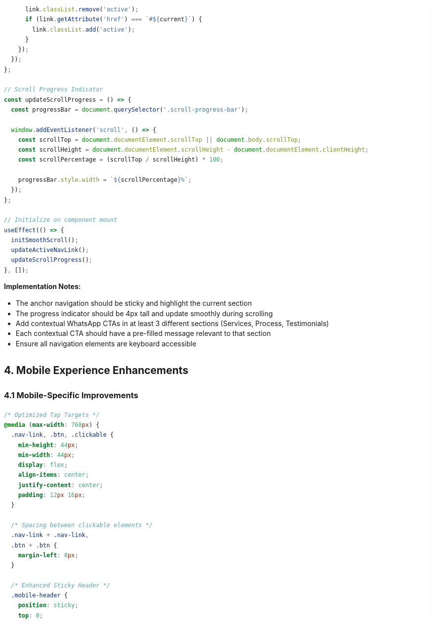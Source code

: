 ```javascript
      link.classList.remove('active');
      if (link.getAttribute('href') === `#${current}`) {
        link.classList.add('active');
      }
    });
  });
};

// Scroll Progress Indicator
const updateScrollProgress = () => {
  const progressBar = document.querySelector('.scroll-progress-bar');
  
  window.addEventListener('scroll', () => {
    const scrollTop = document.documentElement.scrollTop || document.body.scrollTop;
    const scrollHeight = document.documentElement.scrollHeight - document.documentElement.clientHeight;
    const scrollPercentage = (scrollTop / scrollHeight) * 100;
    
    progressBar.style.width = `${scrollPercentage}%`;
  });
};

// Initialize on component mount
useEffect(() => {
  initSmoothScroll();
  updateActiveNavLink();
  updateScrollProgress();
}, []);
```

**Implementation Notes:**
- The anchor navigation should be sticky and highlight the current section
- The progress indicator should be 4px tall and update smoothly during scrolling
- Add contextual WhatsApp CTAs in at least 3 different sections (Services, Process, Testimonials)
- Each contextual CTA should have a pre-filled message relevant to that section
- Ensure all navigation elements are keyboard accessible

## 4. Mobile Experience Enhancements

### 4.1 Mobile-Specific Improvements

```css
/* Optimized Tap Targets */
@media (max-width: 768px) {
  .nav-link, .btn, .clickable {
    min-height: 44px;
    min-width: 44px;
    display: flex;
    align-items: center;
    justify-content: center;
    padding: 12px 16px;
  }
  
  /* Spacing between clickable elements */
  .nav-link + .nav-link,
  .btn + .btn {
    margin-left: 8px;
  }
  
  /* Enhanced Sticky Header */
  .mobile-header {
    position: sticky;
    top: 0;
```